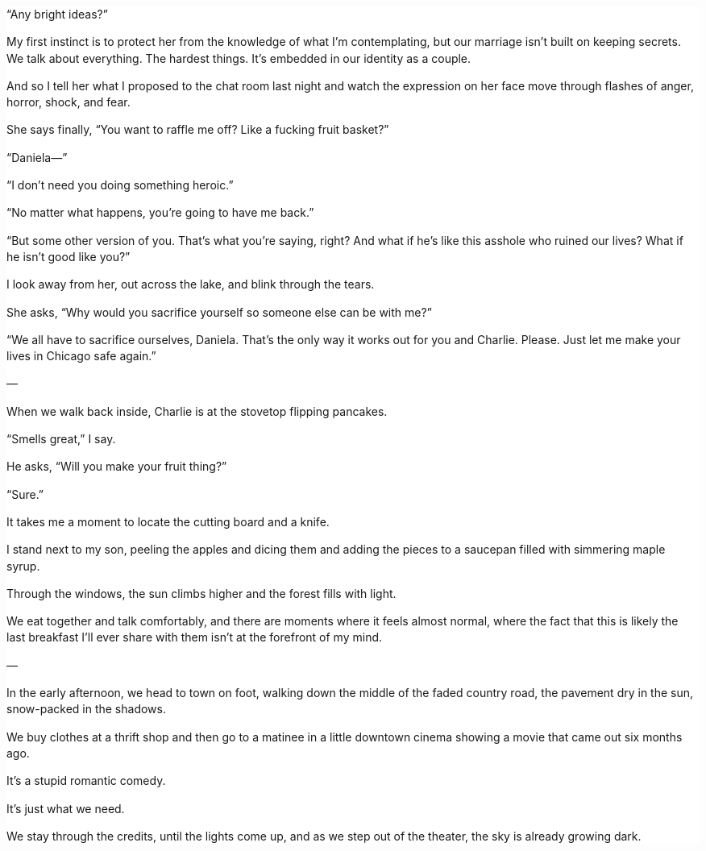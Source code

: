 “Any bright ideas?”

My first instinct is to protect her from the knowledge of what I’m contemplating, but our marriage isn’t built on keeping secrets. We talk about everything. The hardest things. It’s embedded in our identity as a couple.

And so I tell her what I proposed to the chat room last night and watch the expression on her face move through flashes of anger, horror, shock, and fear.

She says finally, “You want to raffle me off? Like a fucking fruit basket?”

“Daniela—”

“I don’t need you doing something heroic.”

“No matter what happens, you’re going to have me back.”

“But some other version of you. That’s what you’re saying, right? And what if he’s like this asshole who ruined our lives? What if he isn’t good like you?”

I look away from her, out across the lake, and blink through the tears.

She asks, “Why would you sacrifice yourself so someone else can be with me?”

“We all have to sacrifice ourselves, Daniela. That’s the only way it works out for you and Charlie. Please. Just let me make your lives in Chicago safe again.”

—

When we walk back inside, Charlie is at the stovetop flipping pancakes.

“Smells great,” I say.

He asks, “Will you make your fruit thing?”

“Sure.”

It takes me a moment to locate the cutting board and a knife.

I stand next to my son, peeling the apples and dicing them and adding the pieces to a saucepan filled with simmering maple syrup.

Through the windows, the sun climbs higher and the forest fills with light.

We eat together and talk comfortably, and there are moments where it feels almost normal, where the fact that this is likely the last breakfast I’ll ever share with them isn’t at the forefront of my mind.

—

In the early afternoon, we head to town on foot, walking down the middle of the faded country road, the pavement dry in the sun, snow-packed in the shadows.

We buy clothes at a thrift shop and then go to a matinee in a little downtown cinema showing a movie that came out six months ago.

It’s a stupid romantic comedy.

It’s just what we need.

We stay through the credits, until the lights come up, and as we step out of the theater, the sky is already growing dark.
